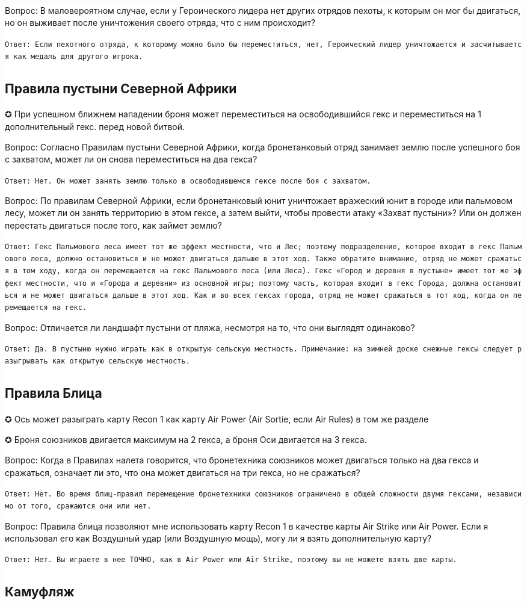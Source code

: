 Вопрос: В маловероятном случае, если у Героического лидера нет других отрядов пехоты, к которым он мог бы двигаться, но он выживает после уничтожения своего отряда, что с ним происходит?

	Ответ: Если пехотного отряда, к которому можно было бы переместиться, нет, Героический лидер уничтожается и засчитывается как медаль для другого игрока.

## Правила пустыни Северной Африки

✪ При успешном ближнем нападении броня может переместиться на освободившийся гекс и переместиться на 1 дополнительный гекс.
перед новой битвой.

Вопрос: Согласно Правилам пустыни Северной Африки, когда бронетанковый отряд занимает землю после успешного боя с захватом, может ли он снова переместиться на два гекса?

	Ответ: Нет. Он может занять землю только в освободившемся гексе после боя с захватом.

Вопрос: По правилам Северной Африки, если бронетанковый юнит уничтожает вражеский юнит в городе или пальмовом лесу, может ли он занять территорию в этом гексе, а затем выйти, чтобы провести атаку «Захват пустыни»? Или он должен перестать двигаться после того, как займет землю?

	Ответ: Гекс Пальмового леса имеет тот же эффект местности, что и Лес; поэтому подразделение, которое входит в гекс Пальмового леса, должно остановиться и не может двигаться дальше в этот ход. Также обратите внимание, отряд не может сражаться в том ходу, когда он перемещается на гекс Пальмового леса (или Леса). Гекс «Город и деревня в пустыне» имеет тот же эффект местности, что и «Города и деревни» из основной игры; поэтому часть, которая входит в гекс Города, должна остановиться и не может двигаться дальше в этот ход. Как и во всех гексах города, отряд не может сражаться в тот ход, когда он перемещается на гекс.

Вопрос: Отличается ли ландшафт пустыни от пляжа, несмотря на то, что они выглядят одинаково?

	Ответ: Да. В пустыню нужно играть как в открытую сельскую местность. Примечание: на зимней доске снежные гексы следует разыгрывать как открытую сельскую местность.

## Правила Блица

✪ Ось может разыграть карту Recon 1 как карту Air Power (Air Sortie, если Air Rules) в том же разделе

✪ Броня союзников двигается максимум на 2 гекса, а броня Оси двигается на 3 гекса.

Вопрос: Когда в Правилах налета говорится, что бронетехника союзников может двигаться только на два гекса и сражаться, означает ли это, что она может двигаться на три гекса, но не сражаться?

	Ответ: Нет. Во время блиц-правил перемещение бронетехники союзников ограничено в общей сложности двумя гексами, независимо от того, сражаются они или нет.

Вопрос: Правила блица позволяют мне использовать карту Recon 1 в качестве карты Air Strike или Air Power. Если я использовал его как Воздушный удар (или Воздушную мощь), могу ли я взять дополнительную карту?

	Ответ: Нет. Вы играете в нее ТОЧНО, как в Air Power или Air Strike, поэтому вы не можете взять две карты.

## Камуфляж
